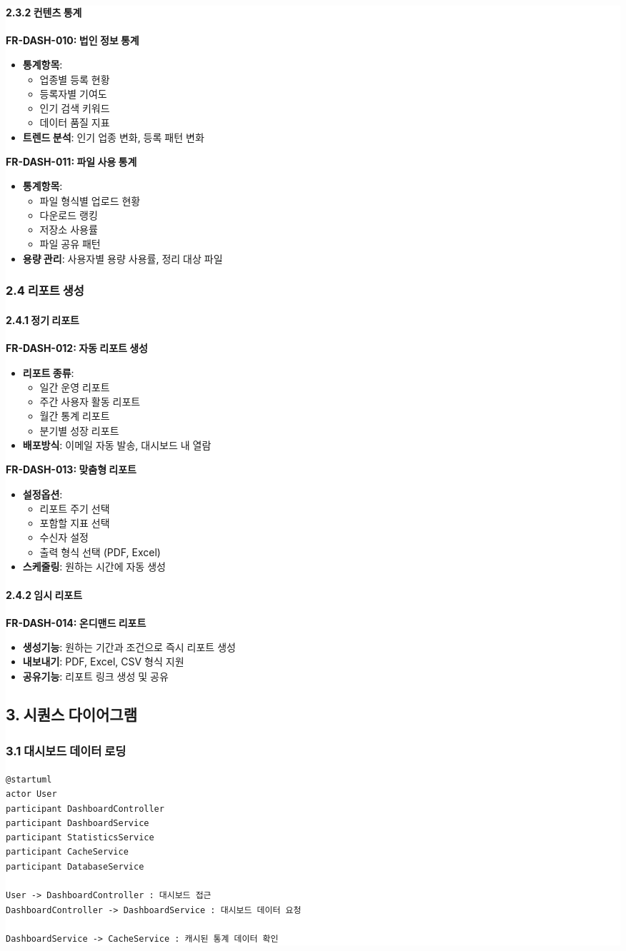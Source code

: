 #### 2.3.2 컨텐츠 통계

**FR-DASH-010: 법인 정보 통계**

- **통계항목**:
  - 업종별 등록 현황
  - 등록자별 기여도
  - 인기 검색 키워드
  - 데이터 품질 지표
- **트렌드 분석**: 인기 업종 변화, 등록 패턴 변화

**FR-DASH-011: 파일 사용 통계**

- **통계항목**:
  - 파일 형식별 업로드 현황
  - 다운로드 랭킹
  - 저장소 사용률
  - 파일 공유 패턴
- **용량 관리**: 사용자별 용량 사용률, 정리 대상 파일

### 2.4 리포트 생성

#### 2.4.1 정기 리포트

**FR-DASH-012: 자동 리포트 생성**

- **리포트 종류**:
  - 일간 운영 리포트
  - 주간 사용자 활동 리포트
  - 월간 통계 리포트
  - 분기별 성장 리포트
- **배포방식**: 이메일 자동 발송, 대시보드 내 열람

**FR-DASH-013: 맞춤형 리포트**

- **설정옵션**:
  - 리포트 주기 선택
  - 포함할 지표 선택
  - 수신자 설정
  - 출력 형식 선택 (PDF, Excel)
- **스케줄링**: 원하는 시간에 자동 생성

#### 2.4.2 임시 리포트

**FR-DASH-014: 온디맨드 리포트**

- **생성기능**: 원하는 기간과 조건으로 즉시 리포트 생성
- **내보내기**: PDF, Excel, CSV 형식 지원
- **공유기능**: 리포트 링크 생성 및 공유

## 3. 시퀀스 다이어그램

### 3.1 대시보드 데이터 로딩

```plantuml
@startuml
actor User
participant DashboardController
participant DashboardService
participant StatisticsService
participant CacheService
participant DatabaseService

User -> DashboardController : 대시보드 접근
DashboardController -> DashboardService : 대시보드 데이터 요청

DashboardService -> CacheService : 캐시된 통계 데이터 확인
```